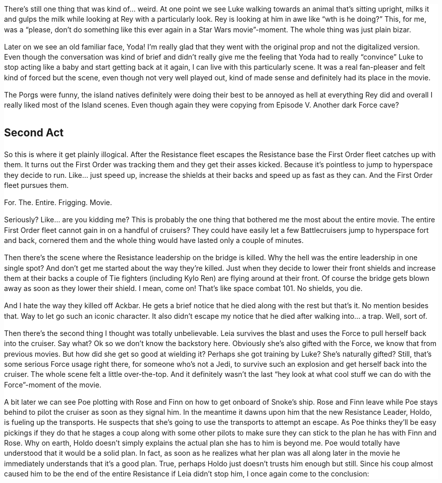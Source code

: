 There’s still one thing that was kind of… weird. At one point we see Luke walking towards an animal that’s sitting upright, milks it and gulps the milk while looking at Rey with a particularly look. Rey is looking at him in awe like “wth is he doing?” This, for me, was a “please, don’t do something like this ever again in a Star Wars movie”-moment. The whole thing was just plain bizar.

Later on we see an old familiar face, Yoda! I’m really glad that they went with the original prop and not the digitalized version. Even though the conversation was kind of brief and didn’t really give me the feeling that Yoda had to really “convince” Luke to stop acting like a baby and start getting back at it again, I can live with this particularly scene. It was a real fan-pleaser and felt kind of forced but the scene, even though not very well played out, kind of made sense and definitely had its place in the movie.

The Porgs were funny, the island natives definitely were doing their best to be annoyed as hell at everything Rey did and overall I really liked most of the Island scenes. Even though again they were copying from Episode V. Another dark Force cave?

## Second Act

So this is where it get plainly illogical. After the Resistance fleet escapes the Resistance base the First Order fleet catches up with them. It turns out the First Order was tracking them and they get their asses kicked. Because it’s pointless to jump to hyperspace they decide to run. Like… just speed up, increase the shields at their backs and speed up as fast as they can. And the First Order fleet pursues them.

For. The. Entire. Frigging. Movie.

Seriously? Like… are you kidding me? This is probably the one thing that bothered me the most about the entire movie. The entire First Order fleet cannot gain in on a handful of cruisers? They could have easily let a few Battlecruisers jump to hyperspace fort and back, cornered them and the whole thing would have lasted only a couple of minutes.

Then there’s the scene where the Resistance leadership on the bridge is killed. Why the hell was the entire leadership in one single spot? And don’t get me started about the way they’re killed. Just when they decide to lower their front shields and increase them at their backs a couple of Tie fighters (including Kylo Ren) are flying around at their front. Of course the bridge gets blown away as soon as they lower their shield. I mean, come on! That’s like space combat 101. No shields, you die.

And I hate the way they killed off Ackbar. He gets a brief notice that he died along with the rest but that’s it. No mention besides that. Way to let go such an iconic character. It also didn’t escape my notice that he died after walking into… a trap. Well, sort of.

Then there’s the second thing I thought was totally unbelievable. Leia survives the blast and uses the Force to pull herself back into the cruiser. Say what? Ok so we don’t know the backstory here. Obviously she’s also gifted with the Force, we know that from previous movies. But how did she get so good at wielding it? Perhaps she got training by Luke? She’s naturally gifted? Still, that’s some serious Force usage right there, for someone who’s not a Jedi, to survive such an explosion and get herself back into the cruiser. The whole scene felt a little over-the-top. And it definitely wasn’t the last “hey look at what cool stuff we can do with the Force”-moment of the movie.

A bit later we can see Poe plotting with Rose and Finn on how to get onboard of Snoke’s ship. Rose and Finn leave while Poe stays behind to pilot the cruiser as soon as they signal him. In the meantime it dawns upon him that the new Resistance Leader, Holdo, is fueling up the transports. He suspects that she’s going to use the transports to attempt an escape. As Poe thinks they’ll be easy pickings if they do that he stages a coup along with some other pilots to make sure they can stick to the plan he has with Finn and Rose. Why on earth, Holdo doesn’t simply explains the actual plan she has to him is beyond me. Poe would totally have understood that it would be a solid plan. In fact, as soon as he realizes what her plan was all along later in the movie he immediately understands that it’s a good plan. True, perhaps Holdo just doesn’t trusts him enough but still. Since his coup almost caused him to be the end of the entire Resistance if Leia didn’t stop him, I once again come to the conclusion:

